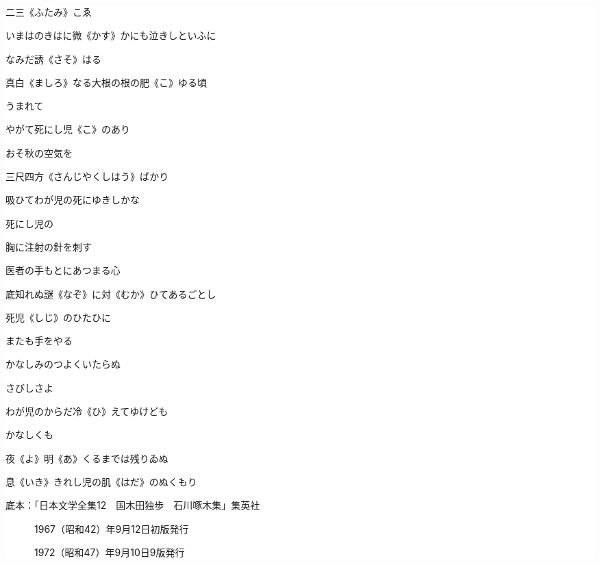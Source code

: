 

二三《ふたみ》こゑ

いまはのきはに微《かす》かにも泣きしといふに

なみだ誘《さそ》はる



真白《ましろ》なる大根の根の肥《こ》ゆる頃

うまれて

やがて死にし児《こ》のあり



おそ秋の空気を

三尺四方《さんじやくしはう》ばかり

吸ひてわが児の死にゆきしかな



死にし児の

胸に注射の針を刺す

医者の手もとにあつまる心



底知れぬ謎《なぞ》に対《むか》ひてあるごとし

死児《しじ》のひたひに

またも手をやる



かなしみのつよくいたらぬ

さびしさよ

わが児のからだ冷《ひ》えてゆけども



かなしくも

夜《よ》明《あ》くるまでは残りゐぬ

息《いき》きれし児の肌《はだ》のぬくもり













底本：「日本文学全集12　国木田独歩　石川啄木集」集英社

　　　1967（昭和42）年9月12日初版発行

　　　1972（昭和47）年9月10日9版発行
